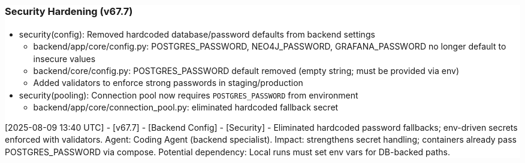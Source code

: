 ### Security Hardening (v67.7)
- security(config): Removed hardcoded database/password defaults from backend settings
  - backend/app/core/config.py: POSTGRES_PASSWORD, NEO4J_PASSWORD, GRAFANA_PASSWORD no longer default to insecure values
  - backend/core/config.py: POSTGRES_PASSWORD default removed (empty string; must be provided via env)
  - Added validators to enforce strong passwords in staging/production
- security(pooling): Connection pool now requires `POSTGRES_PASSWORD` from environment
  - backend/app/core/connection_pool.py: eliminated hardcoded fallback secret

[2025-08-09 13:40 UTC] - [v67.7] - [Backend Config] - [Security] - Eliminated hardcoded password fallbacks; env-driven secrets enforced with validators. Agent: Coding Agent (backend specialist). Impact: strengthens secret handling; containers already pass POSTGRES_PASSWORD via compose. Potential dependency: Local runs must set env vars for DB-backed paths.
